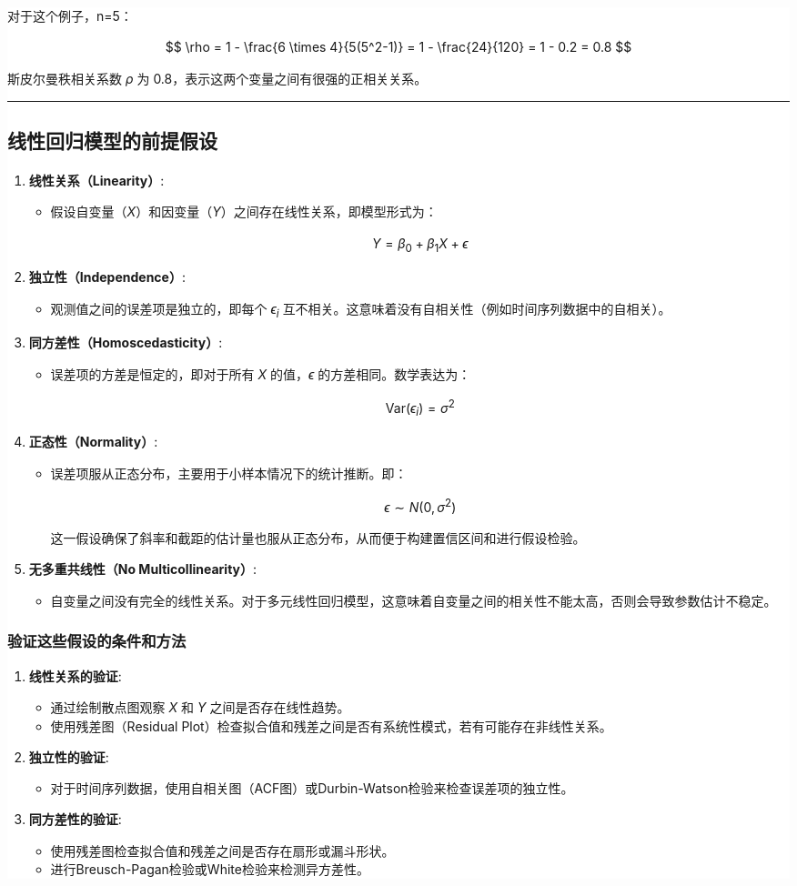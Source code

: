 对于这个例子，n=5：

$$
\rho = 1 - \frac{6 \times 4}{5(5^2-1)} = 1 - \frac{24}{120} = 1 - 0.2 = 0.8
$$

斯皮尔曼秩相关系数 $ρ$ 为 $0.8$，表示这两个变量之间有很强的正相关关系。

---

## 线性回归模型的前提假设

1. **线性关系（Linearity）**:
   
   - 假设自变量（$X$）和因变量（$Y$）之间存在线性关系，即模型形式为：
     
     $$
     Y = \beta_0 + \beta_1 X + \epsilon
     $$

2. **独立性（Independence）**:
   
   - 观测值之间的误差项是独立的，即每个 $\epsilon_i$ 互不相关。这意味着没有自相关性（例如时间序列数据中的自相关）。

3. **同方差性（Homoscedasticity）**:
   
   - 误差项的方差是恒定的，即对于所有 $X$ 的值，$\epsilon$ 的方差相同。数学表达为：
     
     $$
     \text{Var}(\epsilon_i) = \sigma^2
     $$

4. **正态性（Normality）**:
   
   - 误差项服从正态分布，主要用于小样本情况下的统计推断。即：
     
     $$
     \epsilon \sim N(0, \sigma^2)
     $$
     
     这一假设确保了斜率和截距的估计量也服从正态分布，从而便于构建置信区间和进行假设检验。

5. **无多重共线性（No Multicollinearity）**:
   
   - 自变量之间没有完全的线性关系。对于多元线性回归模型，这意味着自变量之间的相关性不能太高，否则会导致参数估计不稳定。

### 验证这些假设的条件和方法

1. **线性关系的验证**:
   
   - 通过绘制散点图观察 $X$ 和 $Y$ 之间是否存在线性趋势。
   - 使用残差图（Residual Plot）检查拟合值和残差之间是否有系统性模式，若有可能存在非线性关系。

2. **独立性的验证**:
   
   - 对于时间序列数据，使用自相关图（ACF图）或Durbin-Watson检验来检查误差项的独立性。

3. **同方差性的验证**:
   
   - 使用残差图检查拟合值和残差之间是否存在扇形或漏斗形状。
   - 进行Breusch-Pagan检验或White检验来检测异方差性。
